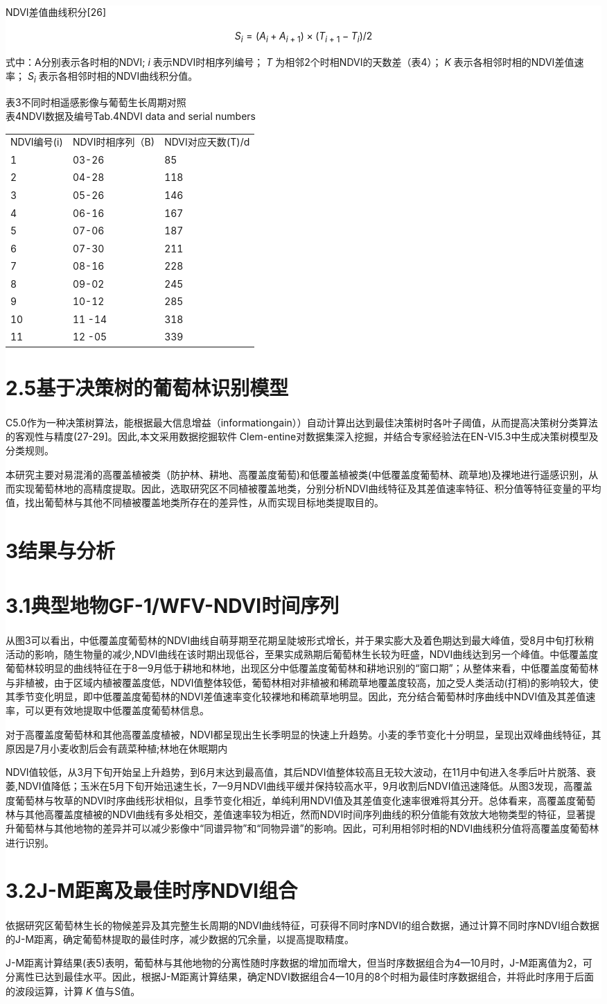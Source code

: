 NDVI差值曲线积分[26]

$$
S _ { i } = \left( A _ { i } + A _ { i + 1 } \right) \times \left( T _ { i + 1 } - T _ { i } \right) / 2
$$

式中：A分别表示各时相的NDVI; $i$ 表示NDVI时相序列编号； $T$ 为相邻2个时相NDVI的天数差（表4）； $K$ 表示各相邻时相的NDVI差值速率； $S _ { i }$ 表示各相邻时相的NDVI曲线积分值。

表3不同时相遥感影像与葡萄生长周期对照  
表4NDVI数据及编号Tab.4NDVI data and serial numbers  

<html><body><table><tr><td>NDVI编号(i)</td><td>NDVI时相序列（B)</td><td>NDVI对应天数(T)/d</td></tr><tr><td>1</td><td>03-26</td><td>85</td></tr><tr><td>2</td><td>04-28</td><td>118</td></tr><tr><td>3</td><td>05-26</td><td>146</td></tr><tr><td>4</td><td>06-16</td><td>167</td></tr><tr><td>5</td><td>07-06</td><td>187</td></tr><tr><td>6</td><td>07-30</td><td>211</td></tr><tr><td>7</td><td>08-16</td><td>228</td></tr><tr><td>8</td><td>09-02</td><td>245</td></tr><tr><td>9</td><td>10-12</td><td>285</td></tr><tr><td>10</td><td>11 -14</td><td>318</td></tr><tr><td>11</td><td>12 -05</td><td>339</td></tr></table></body></html>

# 2.5基于决策树的葡萄林识别模型

C5.0作为一种决策树算法，能根据最大信息增益（informationgain））自动计算出达到最佳决策树时各叶子阈值，从而提高决策树分类算法的客观性与精度(27-29]。因此,本文采用数据挖掘软件 Clem-entine对数据集深入挖掘，并结合专家经验法在EN-VI5.3中生成决策树模型及分类规则。

本研究主要对易混淆的高覆盖植被类（防护林、耕地、高覆盖度葡萄)和低覆盖植被类(中低覆盖度葡萄林、疏草地)及裸地进行遥感识别，从而实现葡萄林地的高精度提取。因此，选取研究区不同植被覆盖地类，分别分析NDVI曲线特征及其差值速率特征、积分值等特征变量的平均值，找出葡萄林与其他不同植被覆盖地类所存在的差异性，从而实现目标地类提取目的。

# 3结果与分析

# 3.1典型地物GF-1/WFV-NDVI时间序列

从图3可以看出，中低覆盖度葡萄林的NDVI曲线自萌芽期至花期呈陡坡形式增长，并于果实膨大及着色期达到最大峰值，受8月中旬打秋稍活动的影响，随生物量的减少,NDVI曲线在该时期出现低谷，至果实成熟期后葡萄林生长较为旺盛，NDVI曲线达到另一个峰值。中低覆盖度葡萄林较明显的曲线特征在于8一9月低于耕地和林地，出现区分中低覆盖度葡萄林和耕地识别的“窗口期”；从整体来看，中低覆盖度葡萄林与非植被，由于区域内植被覆盖度低，NDVI值整体较低，葡萄林相对非植被和稀疏草地覆盖度较高，加之受人类活动(打梢)的影响较大，使其季节变化明显，即中低覆盖度葡萄林的NDVI差值速率变化较裸地和稀疏草地明显。因此，充分结合葡萄林时序曲线中NDVI值及其差值速率，可以更有效地提取中低覆盖度葡萄林信息。

对于高覆盖度葡萄林和其他高覆盖度植被，NDVI都呈现出生长季明显的快速上升趋势。小麦的季节变化十分明显，呈现出双峰曲线特征，其原因是7月小麦收割后会有蔬菜种植;林地在休眠期内

NDVI值较低，从3月下旬开始呈上升趋势，到6月末达到最高值，其后NDVI值整体较高且无较大波动，在11月中旬进入冬季后叶片脱落、衰萎,NDVI值降低；玉米在5月下旬开始迅速生长，7一9月NDVI曲线平缓并保持较高水平，9月收割后NDVI值迅速降低。从图3发现，高覆盖度葡萄林与牧草的NDVI时序曲线形状相似，且季节变化相近，单纯利用NDVI值及其差值变化速率很难将其分开。总体看来，高覆盖度葡萄林与其他高覆盖度植被的NDVI曲线有多处相交，差值速率较为相近，然而NDVI时间序列曲线的积分值能有效放大地物类型的特征，显著提升葡萄林与其他地物的差异并可以减少影像中“同谱异物”和“同物异谱”的影响。因此，可利用相邻时相的NDVI曲线积分值将高覆盖度葡萄林进行识别。

# 3.2J-M距离及最佳时序NDVI组合

依据研究区葡萄林生长的物候差异及其完整生长周期的NDVI曲线特征，可获得不同时序NDVI的组合数据，通过计算不同时序NDVI组合数据的J-M距离，确定葡萄林提取的最佳时序，减少数据的冗余量，以提高提取精度。

J-M距离计算结果(表5)表明，葡萄林与其他地物的分离性随时序数据的增加而增大，但当时序数据组合为4—10月时，J-M距离值为2，可分离性已达到最佳水平。因此，根据J-M距离计算结果，确定NDVI数据组合4一10月的8个时相为最佳时序数据组合，并将此时序用于后面的波段运算，计算 $K$ 值与S值。
